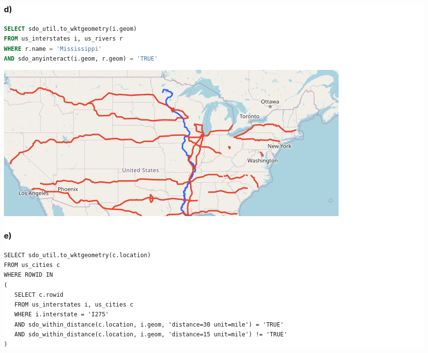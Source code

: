 
### d)
```sql
SELECT sdo_util.to_wktgeometry(i.geom)
FROM us_interstates i, us_rivers r
WHERE r.name = 'Mississippi'
AND sdo_anyinteract(i.geom, r.geom) = 'TRUE'
```
![w:700](_img/zad5-5.png)


### e)
```
SELECT sdo_util.to_wktgeometry(c.location)
FROM us_cities c
WHERE ROWID IN 
( 
   SELECT c.rowid
   FROM us_interstates i, us_cities c 
   WHERE i.interstate = 'I275'
   AND sdo_within_distance(c.location, i.geom, 'distance=30 unit=mile') = 'TRUE'
   AND sdo_within_distance(c.location, i.geom, 'distance=15 unit=mile') != 'TRUE'
)
```